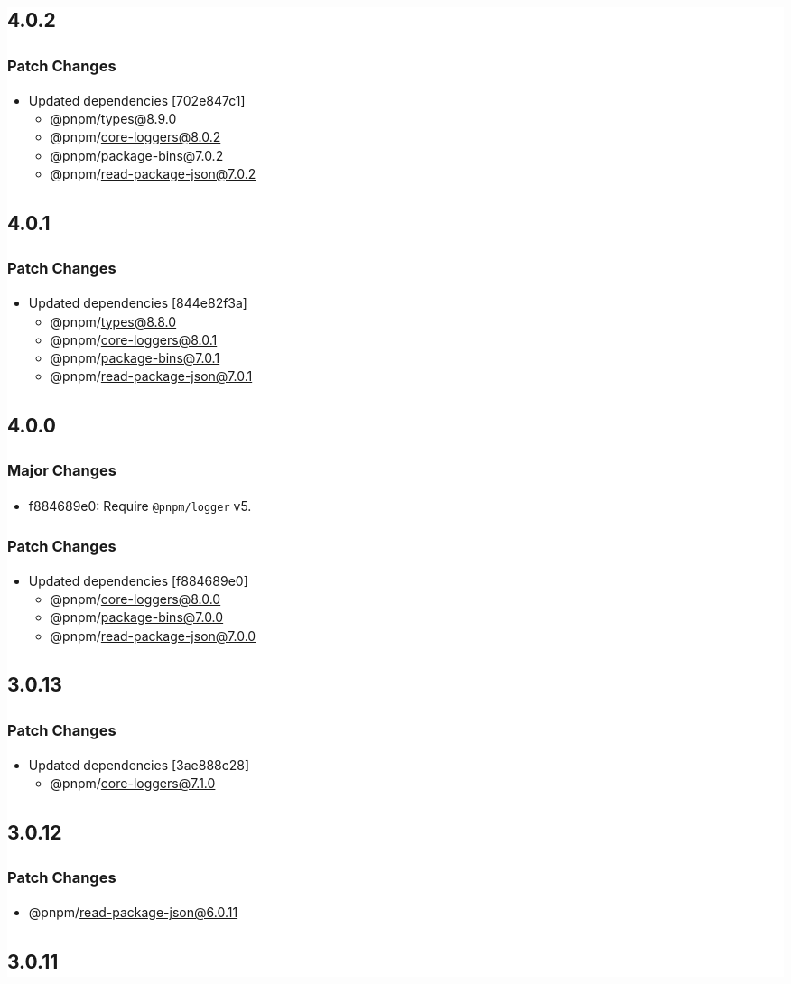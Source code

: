 ## 4.0.2

### Patch Changes

- Updated dependencies [702e847c1]
  - @pnpm/types@8.9.0
  - @pnpm/core-loggers@8.0.2
  - @pnpm/package-bins@7.0.2
  - @pnpm/read-package-json@7.0.2

## 4.0.1

### Patch Changes

- Updated dependencies [844e82f3a]
  - @pnpm/types@8.8.0
  - @pnpm/core-loggers@8.0.1
  - @pnpm/package-bins@7.0.1
  - @pnpm/read-package-json@7.0.1

## 4.0.0

### Major Changes

- f884689e0: Require `@pnpm/logger` v5.

### Patch Changes

- Updated dependencies [f884689e0]
  - @pnpm/core-loggers@8.0.0
  - @pnpm/package-bins@7.0.0
  - @pnpm/read-package-json@7.0.0

## 3.0.13

### Patch Changes

- Updated dependencies [3ae888c28]
  - @pnpm/core-loggers@7.1.0

## 3.0.12

### Patch Changes

- @pnpm/read-package-json@6.0.11

## 3.0.11
